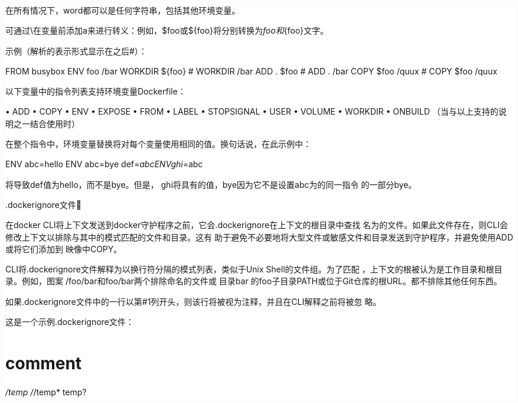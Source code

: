 在所有情况下，word都可以是任何字符串，包括其他环境变量。

可通过\在变量前添加a来进行转义：例如，\$foo或\${foo}将分别转换为$foo和${foo}文字。

示例（解析的表示形式显示在之后#）：

FROM busybox
ENV foo /bar
WORKDIR ${foo}   # WORKDIR /bar
ADD . $foo       # ADD . /bar
COPY \$foo /quux # COPY $foo /quux

以下变量中的指令列表支持环境变量Dockerfile：

  • ADD
  • COPY
  • ENV
  • EXPOSE
  • FROM
  • LABEL
  • STOPSIGNAL
  • USER
  • VOLUME
  • WORKDIR
  • ONBUILD （当与以上支持的说明之一结合使用时）

在整个指令中，环境变量替换将对每个变量使用相同的值。换句话说，在此示例中：

ENV abc=hello
ENV abc=bye def=$abc
ENV ghi=$abc

将导致def值为hello，而不是bye。但是， ghi将具有的值，bye因为它不是设置abc为的同一指令
的一部分bye。

.dockerignore文件🔗

在docker CLI将上下文发送到docker守护程序之前，它会.dockerignore在上下文的根目录中查找
名为的文件。如果此文件存在，则CLI会修改上下文以排除与其中的模式匹配的文件和目录。这有
助于避免不必要地将大型文件或敏感文件和目录发送到守护程序，并避免使用ADD或将它们添加到
映像中COPY。

CLI将.dockerignore文件解释为以换行符分隔的模式列表，类似于Unix Shell的文件组。为了匹配
，上下文的根被认为是工作目录和根目录。例如，图案 /foo/bar和foo/bar两个排除命名的文件或
目录bar 的foo子目录PATH或位于Git仓库的根URL。都不排除其他任何东西。

如果.dockerignore文件中的一行以第#1列开头，则该行将被视为注释，并且在CLI解释之前将被忽
略。

这是一个示例.dockerignore文件：

# comment
*/temp*
*/*/temp*
temp?
